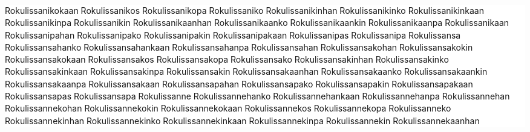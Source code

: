 Rokulissanikokaan
Rokulissanikos
Rokulissanikopa
Rokulissaniko
Rokulissanikinhan
Rokulissanikinko
Rokulissanikinkaan
Rokulissanikinpa
Rokulissanikin
Rokulissanikaanhan
Rokulissanikaanko
Rokulissanikaankin
Rokulissanikaanpa
Rokulissanikaan
Rokulissanipahan
Rokulissanipako
Rokulissanipakin
Rokulissanipakaan
Rokulissanipas
Rokulissanipa
Rokulissansa
Rokulissansahanko
Rokulissansahankaan
Rokulissansahanpa
Rokulissansahan
Rokulissansakohan
Rokulissansakokin
Rokulissansakokaan
Rokulissansakos
Rokulissansakopa
Rokulissansako
Rokulissansakinhan
Rokulissansakinko
Rokulissansakinkaan
Rokulissansakinpa
Rokulissansakin
Rokulissansakaanhan
Rokulissansakaanko
Rokulissansakaankin
Rokulissansakaanpa
Rokulissansakaan
Rokulissansapahan
Rokulissansapako
Rokulissansapakin
Rokulissansapakaan
Rokulissansapas
Rokulissansapa
Rokulissanne
Rokulissannehanko
Rokulissannehankaan
Rokulissannehanpa
Rokulissannehan
Rokulissannekohan
Rokulissannekokin
Rokulissannekokaan
Rokulissannekos
Rokulissannekopa
Rokulissanneko
Rokulissannekinhan
Rokulissannekinko
Rokulissannekinkaan
Rokulissannekinpa
Rokulissannekin
Rokulissannekaanhan